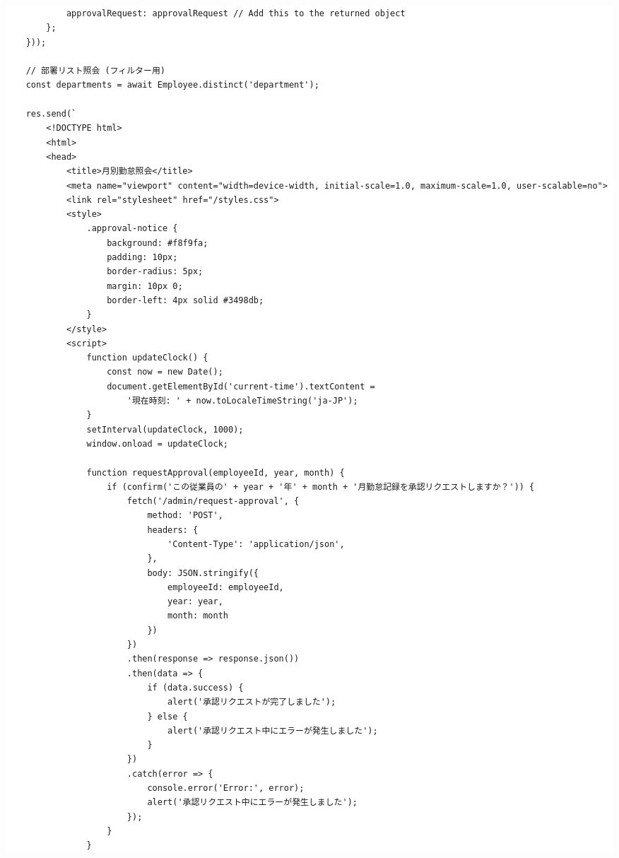                 approvalRequest: approvalRequest // Add this to the returned object
            };
        }));
        
        // 部署リスト照会 (フィルター用)
        const departments = await Employee.distinct('department');
        
        res.send(`
            <!DOCTYPE html>
            <html>
            <head>
                <title>月別勤怠照会</title>
                <meta name="viewport" content="width=device-width, initial-scale=1.0, maximum-scale=1.0, user-scalable=no">                
                <link rel="stylesheet" href="/styles.css">
                <style>
                    .approval-notice {
                        background: #f8f9fa;
                        padding: 10px;
                        border-radius: 5px;
                        margin: 10px 0;
                        border-left: 4px solid #3498db;
                    }
                </style>
                <script>
                    function updateClock() {
                        const now = new Date();
                        document.getElementById('current-time').textContent = 
                            '現在時刻: ' + now.toLocaleTimeString('ja-JP');
                    }
                    setInterval(updateClock, 1000);
                    window.onload = updateClock;
                    
                    function requestApproval(employeeId, year, month) {
                        if (confirm('この従業員の' + year + '年' + month + '月勤怠記録を承認リクエストしますか？')) {
                            fetch('/admin/request-approval', {
                                method: 'POST',
                                headers: {
                                    'Content-Type': 'application/json',
                                },
                                body: JSON.stringify({
                                    employeeId: employeeId,
                                    year: year,
                                    month: month
                                })
                            })
                            .then(response => response.json())
                            .then(data => {
                                if (data.success) {
                                    alert('承認リクエストが完了しました');
                                } else {
                                    alert('承認リクエスト中にエラーが発生しました');
                                }
                            })
                            .catch(error => {
                                console.error('Error:', error);
                                alert('承認リクエスト中にエラーが発生しました');
                            });
                        }
                    }
                    